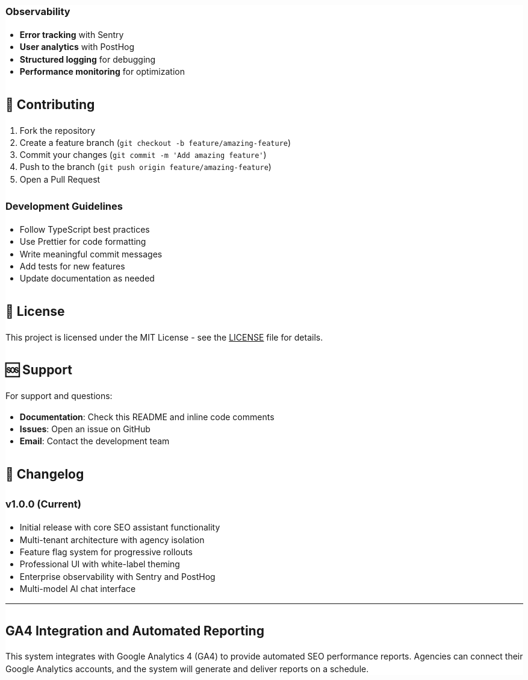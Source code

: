 ### Observability
- **Error tracking** with Sentry
- **User analytics** with PostHog
- **Structured logging** for debugging
- **Performance monitoring** for optimization

## 🤝 Contributing

1. Fork the repository
2. Create a feature branch (`git checkout -b feature/amazing-feature`)
3. Commit your changes (`git commit -m 'Add amazing feature'`)
4. Push to the branch (`git push origin feature/amazing-feature`)
5. Open a Pull Request

### Development Guidelines

- Follow TypeScript best practices
- Use Prettier for code formatting
- Write meaningful commit messages
- Add tests for new features
- Update documentation as needed

## 📄 License

This project is licensed under the MIT License - see the [LICENSE](LICENSE) file for details.

## 🆘 Support

For support and questions:

- **Documentation**: Check this README and inline code comments
- **Issues**: Open an issue on GitHub
- **Email**: Contact the development team

## 🔄 Changelog

### v1.0.0 (Current)
- Initial release with core SEO assistant functionality
- Multi-tenant architecture with agency isolation
- Feature flag system for progressive rollouts
- Professional UI with white-label theming
- Enterprise observability with Sentry and PostHog
- Multi-model AI chat interface

---

## GA4 Integration and Automated Reporting

This system integrates with Google Analytics 4 (GA4) to provide automated SEO performance reports. Agencies can connect their Google Analytics accounts, and the system will generate and deliver reports on a schedule.
